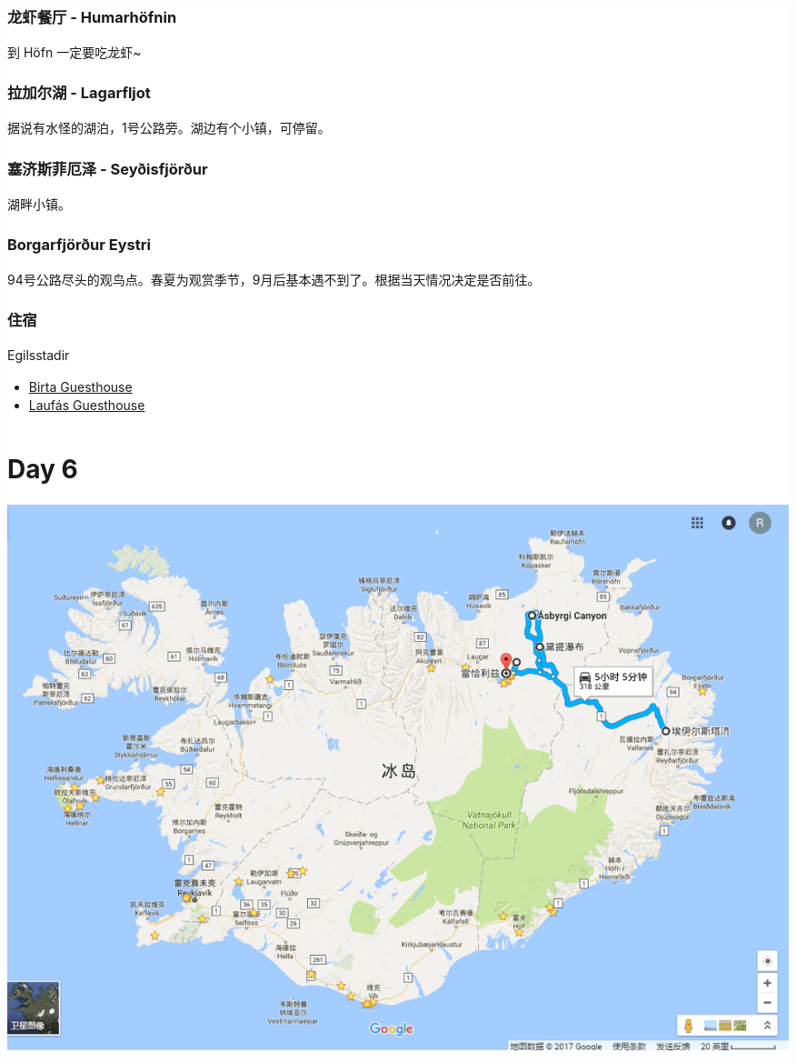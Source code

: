 ### 龙虾餐厅 - Humarhöfnin
到 Höfn 一定要吃龙虾~

### 拉加尔湖 - Lagarfljot
据说有水怪的湖泊，1号公路旁。湖边有个小镇，可停留。

### 塞济斯菲厄泽 - Seyðisfjörður
湖畔小镇。

### Borgarfjörður Eystri
94号公路尽头的观鸟点。春夏为观赏季节，9月后基本遇不到了。根据当天情况决定是否前往。

### 住宿
Egilsstadir
- [Birta Guesthouse](https://www.booking.com/hotel/is/birta-guesthouse-egilsstadir.zh-cn.html)
- [Laufás Guesthouse](https://www.booking.com/hotel/is/guesthouse-ormurinn.zh-cn.html)

# Day 6

![day_6_map](https://github.com/RyanWestinLiu/iceland/raw/master/map/day_6.png)

